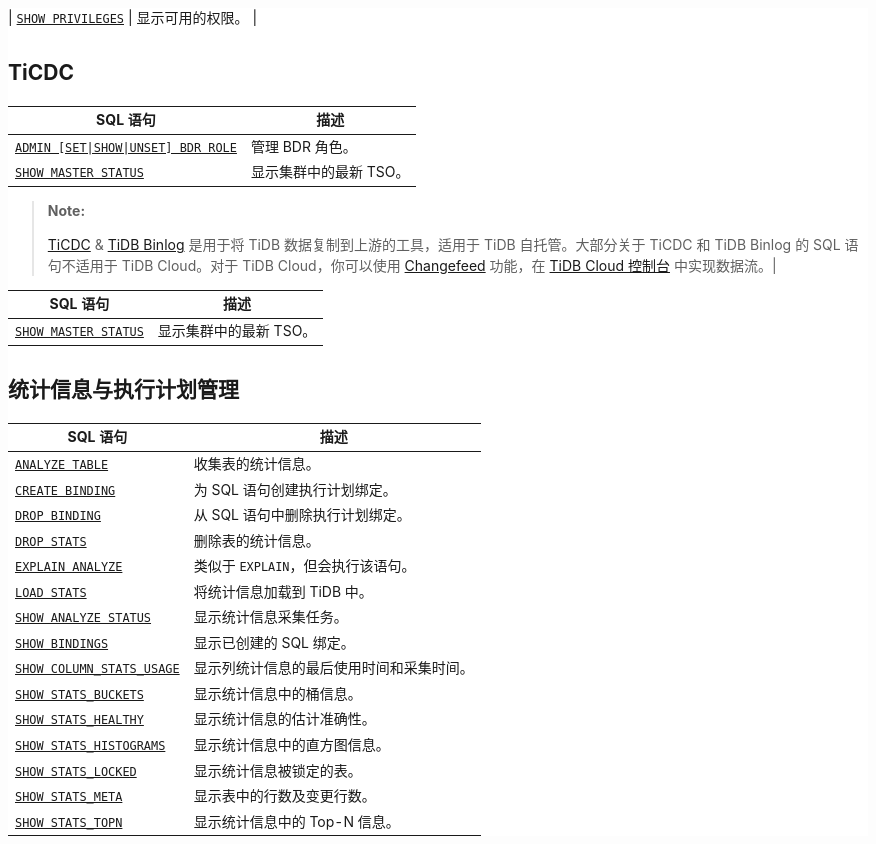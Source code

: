 | [`SHOW PRIVILEGES`](/sql-statements/sql-statement-show-privileges.md) | 显示可用的权限。 |

## TiCDC

<CustomContent platform="tidb">

| SQL 语句 | 描述 |
|---------------|-------------|
| [`ADMIN [SET\|SHOW\|UNSET] BDR ROLE`](/sql-statements/sql-statement-admin-bdr-role.md) | 管理 BDR 角色。 |
| [`SHOW MASTER STATUS`](/sql-statements/sql-statement-show-master-status.md) | 显示集群中的最新 TSO。 |

</CustomContent>

<CustomContent platform="tidb-cloud">

> **Note:**
>
> [TiCDC](https://docs.pingcap.com/tidb/stable/ticdc-overview) & [TiDB Binlog](https://docs.pingcap.com/tidb/v8.3/tidb-binlog-overview) 是用于将 TiDB 数据复制到上游的工具，适用于 TiDB 自托管。大部分关于 TiCDC 和 TiDB Binlog 的 SQL 语句不适用于 TiDB Cloud。对于 TiDB Cloud，你可以使用 [Changefeed](/tidb-cloud/changefeed-overview.md) 功能，在 [TiDB Cloud 控制台](https://tidbcloud.com) 中实现数据流。|

| SQL 语句 | 描述 |
|---------------|-------------|
| [`SHOW MASTER STATUS`](/sql-statements/sql-statement-show-master-status.md) | 显示集群中的最新 TSO。 |

</CustomContent>

## 统计信息与执行计划管理

| SQL 语句 | 描述 |
|---------------|-------------|
| [`ANALYZE TABLE`](/sql-statements/sql-statement-analyze-table.md) | 收集表的统计信息。 |
| [`CREATE BINDING`](/sql-statements/sql-statement-create-binding.md) | 为 SQL 语句创建执行计划绑定。 |
| [`DROP BINDING`](/sql-statements/sql-statement-drop-binding.md) | 从 SQL 语句中删除执行计划绑定。 |
| [`DROP STATS`](/sql-statements/sql-statement-drop-stats.md) | 删除表的统计信息。 |
| [`EXPLAIN ANALYZE`](/sql-statements/sql-statement-explain-analyze.md) | 类似于 `EXPLAIN`，但会执行该语句。 |
| [`LOAD STATS`](/sql-statements/sql-statement-load-stats.md) | 将统计信息加载到 TiDB 中。 |
| [`SHOW ANALYZE STATUS`](/sql-statements/sql-statement-show-analyze-status.md) | 显示统计信息采集任务。 |
| [`SHOW BINDINGS`](/sql-statements/sql-statement-show-bindings.md) | 显示已创建的 SQL 绑定。 |
| [`SHOW COLUMN_STATS_USAGE`](/sql-statements/sql-statement-show-column-stats-usage.md) | 显示列统计信息的最后使用时间和采集时间。 |
| [`SHOW STATS_BUCKETS`](/sql-statements/sql-statement-show-stats-buckets.md) | 显示统计信息中的桶信息。 |
| [`SHOW STATS_HEALTHY`](/sql-statements/sql-statement-show-stats-healthy.md) | 显示统计信息的估计准确性。 |
| [`SHOW STATS_HISTOGRAMS`](/sql-statements/sql-statement-show-stats-histograms.md) | 显示统计信息中的直方图信息。 |
| [`SHOW STATS_LOCKED`](/sql-statements/sql-statement-show-stats-locked.md) | 显示统计信息被锁定的表。 |
| [`SHOW STATS_META`](/sql-statements/sql-statement-show-stats-meta.md) | 显示表中的行数及变更行数。 |
| [`SHOW STATS_TOPN`](/sql-statements/sql-statement-show-stats-topn.md) | 显示统计信息中的 Top-N 信息。 |